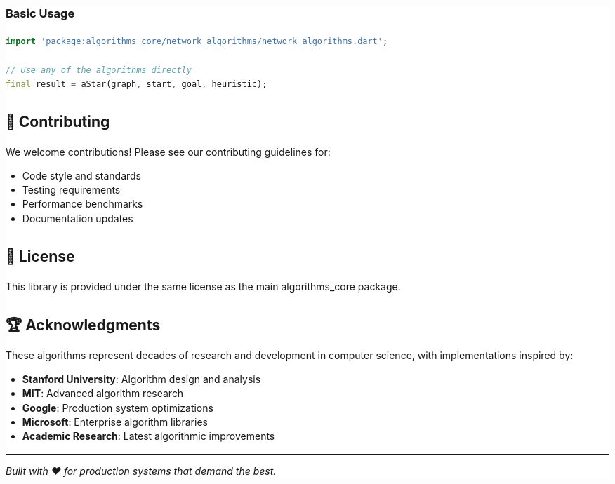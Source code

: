 ### Basic Usage
```dart
import 'package:algorithms_core/network_algorithms/network_algorithms.dart';

// Use any of the algorithms directly
final result = aStar(graph, start, goal, heuristic);
```

## 🤝 Contributing

We welcome contributions! Please see our contributing guidelines for:
- Code style and standards
- Testing requirements
- Performance benchmarks
- Documentation updates

## 📄 License

This library is provided under the same license as the main algorithms_core package.

## 🏆 Acknowledgments

These algorithms represent decades of research and development in computer science, with implementations inspired by:
- **Stanford University**: Algorithm design and analysis
- **MIT**: Advanced algorithm research
- **Google**: Production system optimizations
- **Microsoft**: Enterprise algorithm libraries
- **Academic Research**: Latest algorithmic improvements

---

*Built with ❤️ for production systems that demand the best.*
